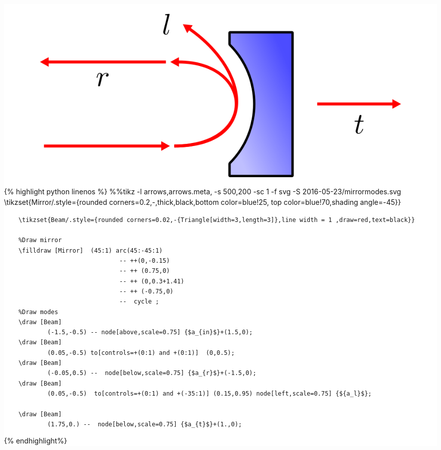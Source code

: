 
[![svg](/images/2016-05-23_CavityDynamics_files/2016-05-23_CavityDynamics_3_0.svg)](/images/2016-05-23_CavityDynamics_files/2016-05-23_CavityDynamics_3_0.svg)



{% highlight python linenos %}
    %%tikz  -l arrows,arrows.meta, -s 500,200 -sc 1 -f svg -S 2016-05-23/mirrormodes.svg
        \tikzset{Mirror/.style={rounded corners=0.2,-,thick,black,bottom color=blue!25, top color=blue!70,shading angle=-45}}
        
        \tikzset{Beam/.style={rounded corners=0.02,-{Triangle[width=3,length=3]},line width = 1 ,draw=red,text=black}}
        
        %Draw mirror
        \filldraw [Mirror]  (45:1) arc(45:-45:1) 
                                    -- ++(0,-0.15)
                                    -- ++ (0.75,0) 
                                    -- ++ (0,0.3+1.41) 
                                    -- ++ (-0.75,0) 
                                    --  cycle ;
        %Draw modes
        \draw [Beam] 
                (-1.5,-0.5) -- node[above,scale=0.75] {$a_{in}$}+(1.5,0);    
        \draw [Beam] 
                (0.05,-0.5) to[controls=+(0:1) and +(0:1)]  (0,0.5);
        \draw [Beam] 
                (-0.05,0.5) --  node[below,scale=0.75] {$a_{r}$}+(-1.5,0);
        \draw [Beam] 
                (0.05,-0.5)  to[controls=+(0:1) and +(-35:1)] (0.15,0.95) node[left,scale=0.75] {${a_l}$};
    
        \draw [Beam] 
                (1.75,0.) --  node[below,scale=0.75] {$a_{t}$}+(1.,0);
{% endhighlight%}

